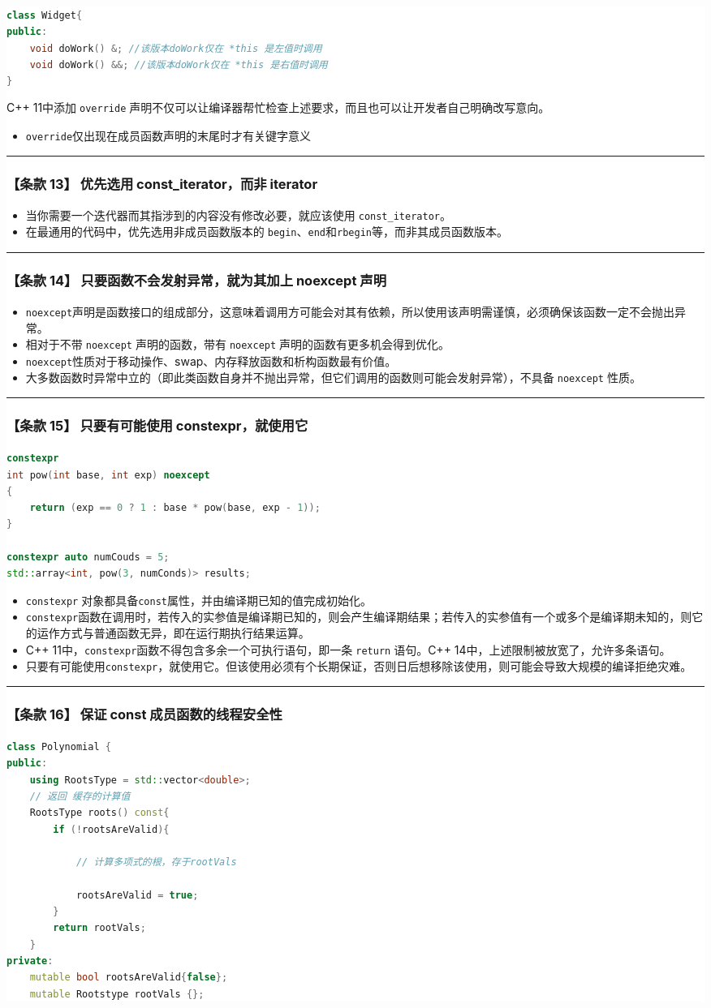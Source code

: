 ```c++
class Widget{
public:
    void doWork() &; //该版本doWork仅在 *this 是左值时调用
    void doWork() &&; //该版本doWork仅在 *this 是右值时调用
}
```
C++ 11中添加 `override` 声明不仅可以让编译器帮忙检查上述要求，而且也可以让开发者自己明确改写意向。

- `override`仅出现在成员函数声明的末尾时才有关键字意义

----------

### 【条款 13】 优先选用 const_iterator，而非 iterator
- 当你需要一个迭代器而其指涉到的内容没有修改必要，就应该使用 `const_iterator`。
- 在最通用的代码中，优先选用非成员函数版本的 `begin`、`end`和`rbegin`等，而非其成员函数版本。

----------

### 【条款 14】 只要函数不会发射异常，就为其加上 noexcept 声明

 - `noexcept`声明是函数接口的组成部分，这意味着调用方可能会对其有依赖，所以使用该声明需谨慎，必须确保该函数一定不会抛出异常。
 - 相对于不带 `noexcept` 声明的函数，带有 `noexcept` 声明的函数有更多机会得到优化。
 - `noexcept`性质对于移动操作、swap、内存释放函数和析构函数最有价值。
 - 大多数函数时异常中立的（即此类函数自身并不抛出异常，但它们调用的函数则可能会发射异常），不具备 `noexcept` 性质。
 
----------

### 【条款 15】 只要有可能使用 constexpr，就使用它

```c++
constexpr
int pow(int base, int exp) noexcept
{
    return (exp == 0 ? 1 : base * pow(base, exp - 1));
}

constexpr auto numCouds = 5;
std::array<int, pow(3, numConds)> results;
```

- `constexpr` 对象都具备`const`属性，并由编译期已知的值完成初始化。
- `constexpr`函数在调用时，若传入的实参值是编译期已知的，则会产生编译期结果；若传入的实参值有一个或多个是编译期未知的，则它的运作方式与普通函数无异，即在运行期执行结果运算。
- C++ 11中，`constexpr`函数不得包含多余一个可执行语句，即一条 `return` 语句。C++ 14中，上述限制被放宽了，允许多条语句。
- 只要有可能使用`constexpr`，就使用它。但该使用必须有个长期保证，否则日后想移除该使用，则可能会导致大规模的编译拒绝灾难。

----------

### 【条款 16】 保证 const 成员函数的线程安全性

```c++
class Polynomial {
public:
    using RootsType = std::vector<double>;
    // 返回 缓存的计算值
    RootsType roots() const{
        if (!rootsAreValid){
            
            // 计算多项式的根，存于rootVals
            
            rootsAreValid = true;
        }
        return rootVals;
    }
private:
    mutable bool rootsAreValid{false};
    mutable Rootstype rootVals {};
```